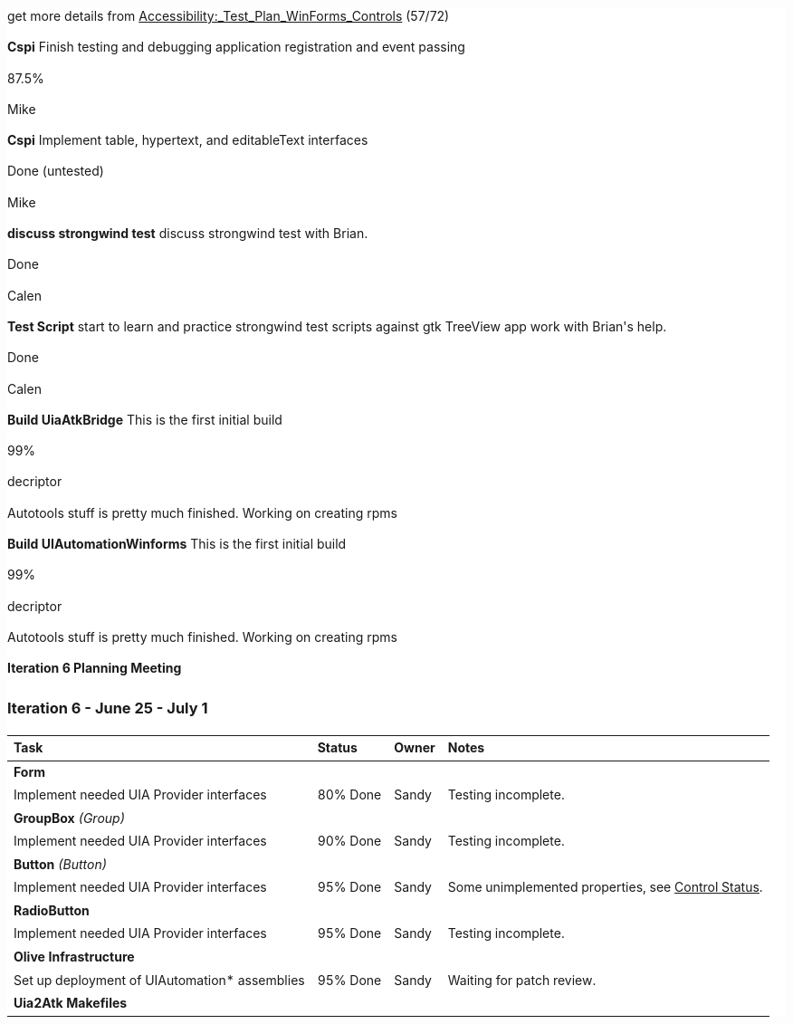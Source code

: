 get more details from [Accessibility:_Test_Plan_WinForms_Controls](/Accessibility:_Test_Plan_WinForms_Controls) (57/72)

**Cspi**
Finish testing and debugging application registration and event passing

87.5%

Mike

**Cspi**
Implement table, hypertext, and editableText interfaces

Done (untested)

Mike

**discuss strongwind test**
discuss strongwind test with Brian.

Done

Calen

**Test Script**
start to learn and practice strongwind test scripts against gtk TreeView app work with Brian's help.

Done

Calen

**Build UiaAtkBridge**
 This is the first initial build

99%

decriptor

Autotools stuff is pretty much finished. Working on creating rpms

**Build UIAutomationWinforms**
 This is the first initial build

99%

decriptor

Autotools stuff is pretty much finished. Working on creating rpms

**Iteration 6 Planning Meeting**

### Iteration 6 - June 25 - July 1

|Task|Status|Owner|Notes|
|:---|:-----|:----|:----|
|**Form**
Implement needed UIA Provider interfaces|80% Done|Sandy|Testing incomplete.|
|**GroupBox** *(Group)*
Implement needed UIA Provider interfaces|90% Done|Sandy|Testing incomplete.|
|**Button** *(Button)*
Implement needed UIA Provider interfaces|95% Done|Sandy|Some unimplemented properties, see [Control Status](/Accessibility:_Control_Status).|
|**RadioButton**
Implement needed UIA Provider interfaces|95% Done|Sandy|Testing incomplete.|
|**Olive Infrastructure**
Set up deployment of UIAutomation\* assemblies|95% Done|Sandy|Waiting for patch review.|
|**Uia2Atk Makefiles**